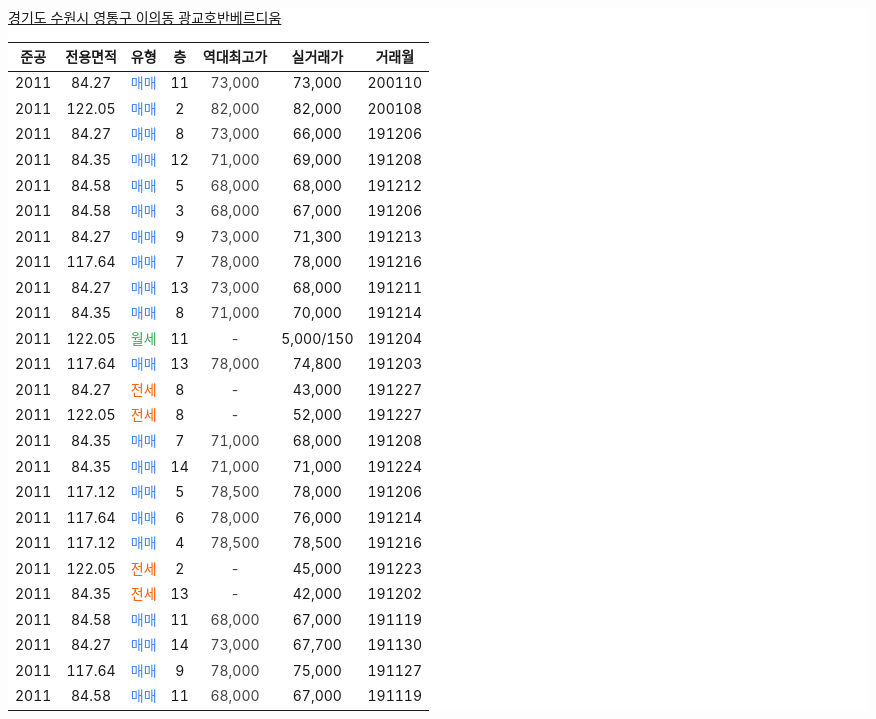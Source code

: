 [경기도 수원시 영통구 이의동 광교호반베르디움](https://search.naver.com/search.naver?query=%EA%B2%BD%EA%B8%B0%EB%8F%84+%EC%88%98%EC%9B%90%EC%8B%9C+%EC%98%81%ED%86%B5%EA%B5%AC+%EC%9D%B4%EC%9D%98%EB%8F%99+%EA%B4%91%EA%B5%90%ED%98%B8%EB%B0%98%EB%B2%A0%EB%A5%B4%EB%94%94%EC%9B%80)

|준공|전용면적|유형|층|역대최고가|실거래가|거래월|
|:---:|:---:|:---:|:---:|:---:|:---:|:---:|
|2011|84.27|<span style="color:#4285f3">매매</span>|11|<span style="color:#444444">73,000</span>|73,000|200110|
|2011|122.05|<span style="color:#4285f3">매매</span>|2|<span style="color:#444444">82,000</span>|82,000|200108|
|2011|84.27|<span style="color:#4285f3">매매</span>|8|<span style="color:#444444">73,000</span>|66,000|191206|
|2011|84.35|<span style="color:#4285f3">매매</span>|12|<span style="color:#444444">71,000</span>|69,000|191208|
|2011|84.58|<span style="color:#4285f3">매매</span>|5|<span style="color:#444444">68,000</span>|68,000|191212|
|2011|84.58|<span style="color:#4285f3">매매</span>|3|<span style="color:#444444">68,000</span>|67,000|191206|
|2011|84.27|<span style="color:#4285f3">매매</span>|9|<span style="color:#444444">73,000</span>|71,300|191213|
|2011|117.64|<span style="color:#4285f3">매매</span>|7|<span style="color:#444444">78,000</span>|78,000|191216|
|2011|84.27|<span style="color:#4285f3">매매</span>|13|<span style="color:#444444">73,000</span>|68,000|191211|
|2011|84.35|<span style="color:#4285f3">매매</span>|8|<span style="color:#444444">71,000</span>|70,000|191214|
|2011|122.05|<span style="color:#34a853">월세</span>|11|<span style="color:#444444">-</span>|5,000/150|191204|
|2011|117.64|<span style="color:#4285f3">매매</span>|13|<span style="color:#444444">78,000</span>|74,800|191203|
|2011|84.27|<span style="color:#ff5a00">전세</span>|8|<span style="color:#444444">-</span>|43,000|191227|
|2011|122.05|<span style="color:#ff5a00">전세</span>|8|<span style="color:#444444">-</span>|52,000|191227|
|2011|84.35|<span style="color:#4285f3">매매</span>|7|<span style="color:#444444">71,000</span>|68,000|191208|
|2011|84.35|<span style="color:#4285f3">매매</span>|14|<span style="color:#444444">71,000</span>|71,000|191224|
|2011|117.12|<span style="color:#4285f3">매매</span>|5|<span style="color:#444444">78,500</span>|78,000|191206|
|2011|117.64|<span style="color:#4285f3">매매</span>|6|<span style="color:#444444">78,000</span>|76,000|191214|
|2011|117.12|<span style="color:#4285f3">매매</span>|4|<span style="color:#444444">78,500</span>|78,500|191216|
|2011|122.05|<span style="color:#ff5a00">전세</span>|2|<span style="color:#444444">-</span>|45,000|191223|
|2011|84.35|<span style="color:#ff5a00">전세</span>|13|<span style="color:#444444">-</span>|42,000|191202|
|2011|84.58|<span style="color:#4285f3">매매</span>|11|<span style="color:#444444">68,000</span>|67,000|191119|
|2011|84.27|<span style="color:#4285f3">매매</span>|14|<span style="color:#444444">73,000</span>|67,700|191130|
|2011|117.64|<span style="color:#4285f3">매매</span>|9|<span style="color:#444444">78,000</span>|75,000|191127|
|2011|84.58|<span style="color:#4285f3">매매</span>|11|<span style="color:#444444">68,000</span>|67,000|191119|


<script async src="//pagead2.googlesyndication.com/pagead/js/adsbygoogle.js"></script>
